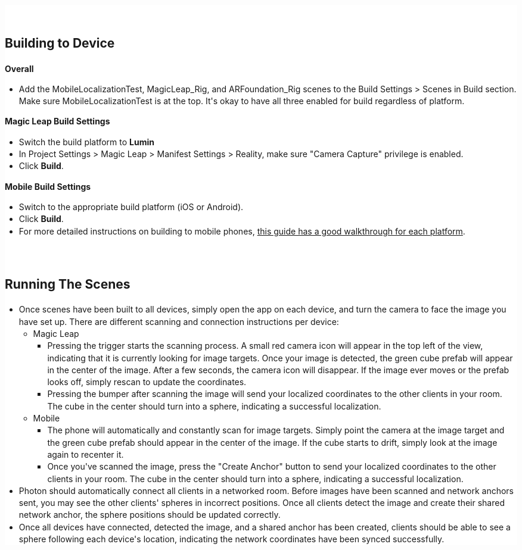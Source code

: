 <br/>

## Building to Device

**Overall**
- Add the MobileLocalizationTest, MagicLeap_Rig, and ARFoundation_Rig scenes to the Build Settings > Scenes in Build section. Make sure MobileLocalizationTest is at the top. It's okay to have all three enabled for build regardless of platform.

**Magic Leap Build Settings**
- Switch the build platform to **Lumin**
- In Project Settings > Magic Leap > Manifest Settings > Reality, make sure "Camera Capture" privilege is enabled.
- Click **Build**.

**Mobile Build Settings**
- Switch to the appropriate build platform (iOS or Android).
- Click **Build**.
- For more detailed instructions on building to mobile phones, [this guide has a good walkthrough for each platform](https://www.raywenderlich.com/14808876-ar-foundation-in-unity-getting-started).

<br/>

## Running The Scenes

- Once scenes have been built to all devices, simply open the app on each device, and turn the camera to face the image you have set up. There are different scanning and connection instructions per device:
    - Magic Leap
        - Pressing the trigger starts the scanning process. A small red camera icon will appear in the top left of the view, indicating that it is currently looking for image targets. Once your image is detected, the green cube prefab will appear in the center of the image. After a few seconds, the camera icon will disappear. If the image ever moves or the prefab looks off, simply rescan to update the coordinates.
        - Pressing the bumper after scanning the image will send your localized coordinates to the other clients in your room. The cube in the center should turn into a sphere, indicating a successful localization.
    - Mobile
        - The phone will automatically and constantly scan for image targets. Simply point the camera at the image target and the green cube prefab should appear in the center of the image. If the cube starts to drift, simply look at the image again to recenter it.
        - Once you've scanned the image, press the "Create Anchor" button to send your localized coordinates to the other clients in your room. The cube in the center should turn into a sphere, indicating a successful localization.
- Photon should automatically connect all clients in a networked room. Before images have been scanned and network anchors sent, you may see the other clients' spheres in incorrect positions. Once all clients detect the image and create their shared network anchor, the sphere positions should be updated correctly.
- Once all devices have connected, detected the image, and a shared anchor has been created, clients should be able to see a sphere following each device's location, indicating the network coordinates have been synced successfully. 
